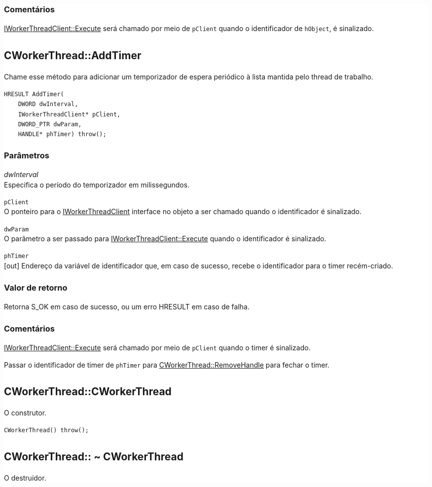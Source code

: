 ### <a name="remarks"></a>Comentários  
 [IWorkerThreadClient::Execute](../../atl/reference/iworkerthreadclient-interface.md#execute) será chamado por meio de `pClient` quando o identificador de `hObject`, é sinalizado.  
  
##  <a name="addtimer"></a>CWorkerThread::AddTimer  
 Chame esse método para adicionar um temporizador de espera periódico à lista mantida pelo thread de trabalho.  
  
```
HRESULT AddTimer(
    DWORD dwInterval,
    IWorkerThreadClient* pClient,
    DWORD_PTR dwParam,
    HANDLE* phTimer) throw();
```  
  
### <a name="parameters"></a>Parâmetros  
 *dwInterval*  
 Especifica o período do temporizador em milissegundos.  
  
 `pClient`  
 O ponteiro para o [IWorkerThreadClient](../../atl/reference/iworkerthreadclient-interface.md) interface no objeto a ser chamado quando o identificador é sinalizado.  
  
 `dwParam`  
 O parâmetro a ser passado para [IWorkerThreadClient::Execute](../../atl/reference/iworkerthreadclient-interface.md#execute) quando o identificador é sinalizado.  
  
 `phTimer`  
 [out] Endereço da variável de identificador que, em caso de sucesso, recebe o identificador para o timer recém-criado.  
  
### <a name="return-value"></a>Valor de retorno  
 Retorna S_OK em caso de sucesso, ou um erro HRESULT em caso de falha.  
  
### <a name="remarks"></a>Comentários  
 [IWorkerThreadClient::Execute](../../atl/reference/iworkerthreadclient-interface.md#execute) será chamado por meio de `pClient` quando o timer é sinalizado.  
  
 Passar o identificador de timer de `phTimer` para [CWorkerThread::RemoveHandle](#removehandle) para fechar o timer.  
  
##  <a name="cworkerthread"></a>CWorkerThread::CWorkerThread  
 O construtor.  
  
```
CWorkerThread() throw();
```  
  
##  <a name="dtor"></a>CWorkerThread:: ~ CWorkerThread  
 O destruidor.  
  